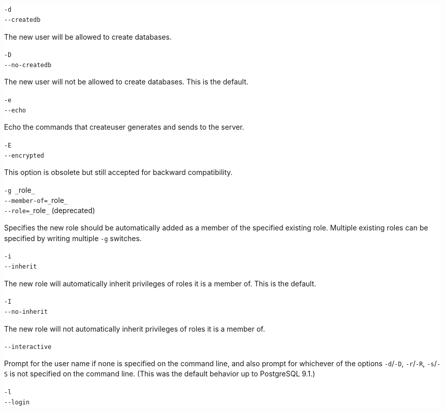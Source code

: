 `-d`  
`--createdb`

    

The new user will be allowed to create databases.

`-D`  
`--no-createdb`

    

The new user will not be allowed to create databases. This is the default.

`-e`  
`--echo`

    

Echo the commands that createuser generates and sends to the server.

`-E`  
`--encrypted`

    

This option is obsolete but still accepted for backward compatibility.

`-g _`role`_`  
`--member-of=_`role`_`  
`--role=_`role`_` (deprecated)

    

Specifies the new role should be automatically added as a member of the
specified existing role. Multiple existing roles can be specified by writing
multiple `-g` switches.

`-i`  
`--inherit`

    

The new role will automatically inherit privileges of roles it is a member of.
This is the default.

`-I`  
`--no-inherit`

    

The new role will not automatically inherit privileges of roles it is a member
of.

`--interactive`

    

Prompt for the user name if none is specified on the command line, and also
prompt for whichever of the options `-d`/`-D`, `-r`/`-R`, `-s`/`-S` is not
specified on the command line. (This was the default behavior up to PostgreSQL
9.1.)

`-l`  
`--login`
